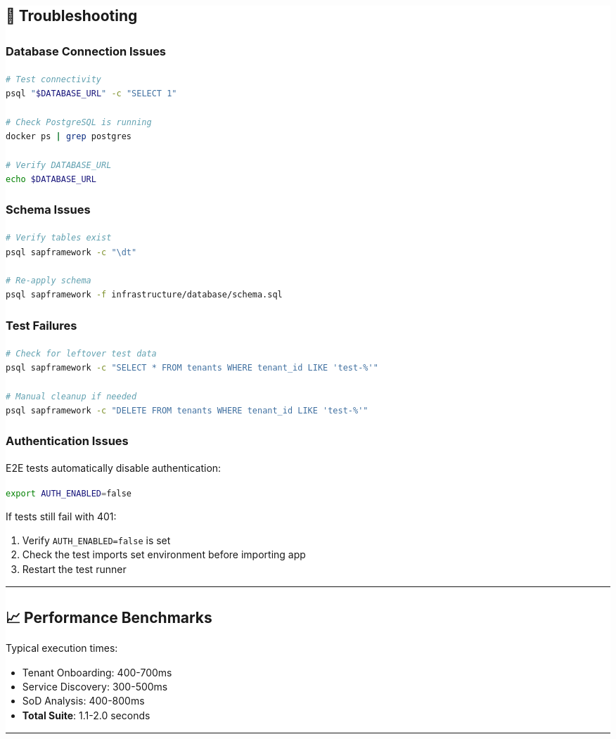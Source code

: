 ## 🐛 Troubleshooting

### Database Connection Issues

```bash
# Test connectivity
psql "$DATABASE_URL" -c "SELECT 1"

# Check PostgreSQL is running
docker ps | grep postgres

# Verify DATABASE_URL
echo $DATABASE_URL
```

### Schema Issues

```bash
# Verify tables exist
psql sapframework -c "\dt"

# Re-apply schema
psql sapframework -f infrastructure/database/schema.sql
```

### Test Failures

```bash
# Check for leftover test data
psql sapframework -c "SELECT * FROM tenants WHERE tenant_id LIKE 'test-%'"

# Manual cleanup if needed
psql sapframework -c "DELETE FROM tenants WHERE tenant_id LIKE 'test-%'"
```

### Authentication Issues

E2E tests automatically disable authentication:
```bash
export AUTH_ENABLED=false
```

If tests still fail with 401:
1. Verify `AUTH_ENABLED=false` is set
2. Check the test imports set environment before importing app
3. Restart the test runner

---

## 📈 Performance Benchmarks

Typical execution times:
- Tenant Onboarding: 400-700ms
- Service Discovery: 300-500ms
- SoD Analysis: 400-800ms
- **Total Suite**: 1.1-2.0 seconds

---